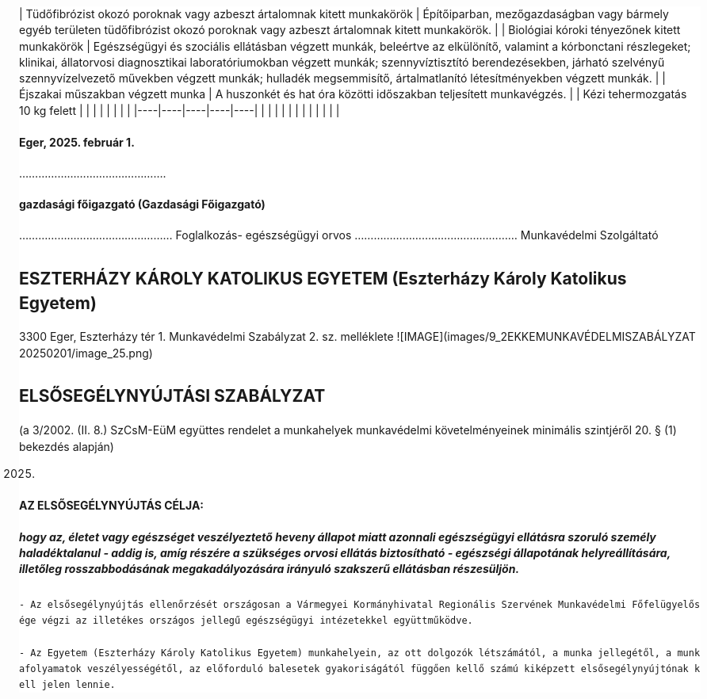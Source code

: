 | Tüdőfibrózist okozó poroknak vagy azbeszt ártalomnak kitett munkakörök                | Építőiparban, mezőgazdaságban vagy bármely egyéb területen tüdőfibrózist okozó poroknak vagy azbeszt ártalomnak kitett munkakörök.                                                                                                                                                                                                                                                                                                                                                                                                                                                          |
| Biológiai kóroki tényezőnek kitett munkakörök                                         | Egészségügyi és szociális ellátásban végzett munkák, beleértve az elkülönítő, valamint a kórbonctani részlegeket; klinikai, állatorvosi diagnosztikai laboratóriumokban végzett munkák; szennyvíztisztító berendezésekben, járható szelvényű szennyvízelvezető művekben végzett munkák; hulladék megsemmisítő, ártalmatlanító létesítményekben végzett munkák.                                                                                                                                                                                                                              |
| Éjszakai műszakban végzett munka                                                      | A huszonkét és hat óra közötti időszakban teljesített munkavégzés.                                                                                                                                                                                                                                                                                                                                                                                                                                                                                                                          |
| Kézi tehermozgatás 10 kg felett                                                       |                                                                                                                                                                                                                                                                                                                                                                                                                                                                                                                                                                                             |
|    |    |    |    |    |
|----|----|----|----|----|
|    |    |    |    |    |
|    |    |    |    |    |

#### Eger, 2025. február 1.

……………………………………….

#### gazdasági főigazgató (Gazdasági Főigazgató)

………………………………………… Foglalkozás- egészségügyi orvos
…………………………………………… Munkavédelmi Szolgáltató

## ESZTERHÁZY KÁROLY KATOLIKUS EGYETEM (Eszterházy Károly Katolikus Egyetem)

3300 Eger, Eszterházy tér 1.
Munkavédelmi Szabályzat 2. sz. melléklete
![IMAGE](images/9_2EKKEMUNKAVÉDELMISZABÁLYZAT 20250201/image\_25.png)

## ELSŐSEGÉLYNYÚJTÁSI SZABÁLYZAT

(a 3/2002. (II. 8.) SzCsM-EüM együttes rendelet a munkahelyek munkavédelmi követelményeinek minimális szintjéről 20. § (1) bekezdés alapján)

2025.

#### AZ ELSŐSEGÉLYNYÚJTÁS CÉLJA:

##### hogy az, életet vagy egészséget veszélyeztető heveny állapot miatt azonnali egészségügyi ellátásra szoruló személy haladéktalanul - addig is, amíg részére a szükséges orvosi ellátás biztosítható - egészségi állapotának helyreállítására, illetőleg rosszabbodásának megakadályozására irányuló szakszerű ellátásban részesüljön.

    - Az elsősegélynyújtás ellenőrzését országosan a Vármegyei Kormányhivatal Regionális Szervének Munkavédelmi Főfelügyelősége végzi az illetékes országos jellegű egészségügyi intézetekkel együttműködve.

    - Az Egyetem (Eszterházy Károly Katolikus Egyetem) munkahelyein, az ott dolgozók létszámától, a munka jellegétől, a munkafolyamatok veszélyességétől, az előforduló balesetek gyakoriságától függően kellő számú kiképzett elsősegélynyújtónak kell jelen lennie.
